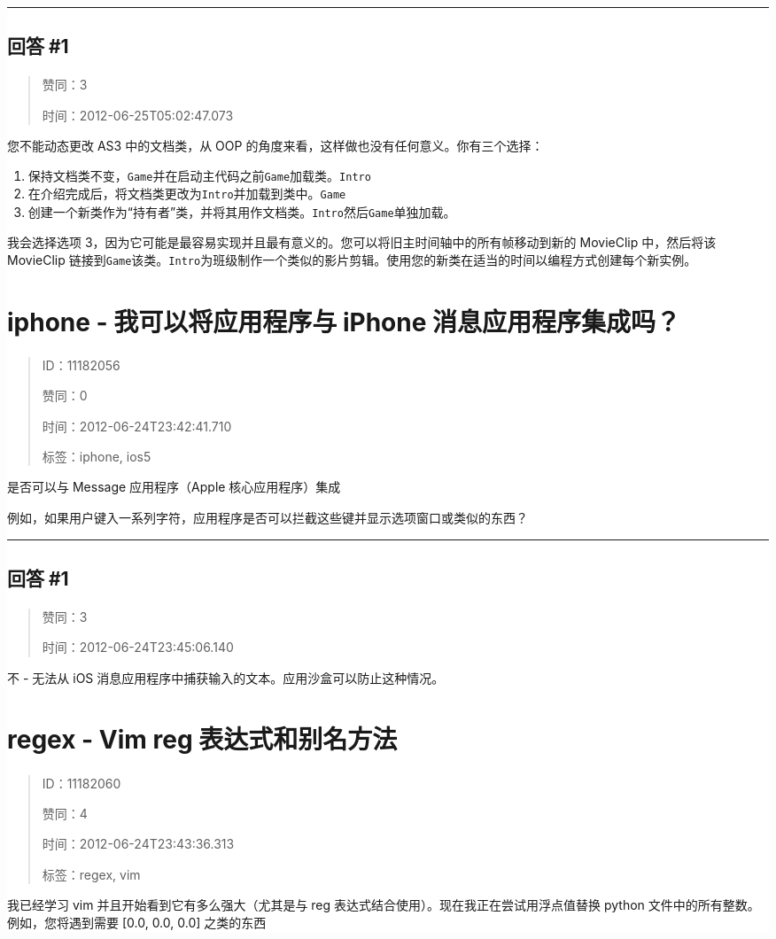 * * *

## 回答 #1

> 赞同：3
> 
> 时间：2012-06-25T05:02:47.073

您不能动态更改 AS3 中的文档类，从 OOP 的角度来看，这样做也没有任何意义。你有三个选择：

1.  保持文档类不变，`Game`并在启动主代码之前`Game`加载类。`Intro`
2.  在介绍完成后，将文档类更改为`Intro`并加载到类中。`Game`
3.  创建一个新类作为“持有者”类，并将其用作文档类。`Intro`然后`Game`单独加载。

我会选择选项 3，因为它可能是最容易实现并且最有意义的。您可以将旧主时间轴中的所有帧移动到新的 MovieClip 中，然后将该 MovieClip 链接到`Game`该类。`Intro`为班级制作一个类似的影片剪辑。使用您的新类在适当的时间以编程方式创建每个新实例。

# iphone - 我可以将应用程序与 iPhone 消息应用程序集成吗？

> ID：11182056
> 
> 赞同：0
> 
> 时间：2012-06-24T23:42:41.710
> 
> 标签：iphone, ios5

是否可以与 Message 应用程序（Apple 核心应用程序）集成

例如，如果用户键入一系列字符，应用程序是否可以拦截这些键并显示选项窗口或类似的东西？

* * *

## 回答 #1

> 赞同：3
> 
> 时间：2012-06-24T23:45:06.140

不 - 无法从 iOS 消息应用程序中捕获输入的文本。应用沙盒可以防止这种情况。

# regex - Vim reg 表达式和别名方法

> ID：11182060
> 
> 赞同：4
> 
> 时间：2012-06-24T23:43:36.313
> 
> 标签：regex, vim

我已经学习 vim 并且开始看到它有多么强大（尤其是与 reg 表达式结合使用）。现在我正在尝试用浮点值替换 python 文件中的所有整数。例如，您将遇到需要 [0.0, 0.0, 0.0] 之类的东西
